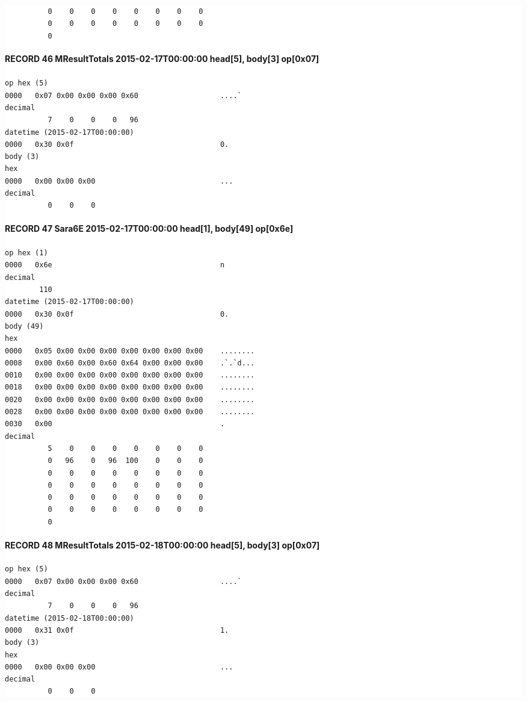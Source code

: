               0    0    0    0    0    0    0    0
              0    0    0    0    0    0    0    0
              0

#### RECORD 46 MResultTotals 2015-02-17T00:00:00 head[5], body[3] op[0x07]

    op hex (5)
    0000   0x07 0x00 0x00 0x00 0x60                   ....`
    decimal
              7    0    0    0   96
    datetime (2015-02-17T00:00:00)
    0000   0x30 0x0f                                  0.
    body (3)
    hex
    0000   0x00 0x00 0x00                             ...
    decimal
              0    0    0

#### RECORD 47 Sara6E 2015-02-17T00:00:00 head[1], body[49] op[0x6e]

    op hex (1)
    0000   0x6e                                       n
    decimal
            110
    datetime (2015-02-17T00:00:00)
    0000   0x30 0x0f                                  0.
    body (49)
    hex
    0000   0x05 0x00 0x00 0x00 0x00 0x00 0x00 0x00    ........
    0008   0x00 0x60 0x00 0x60 0x64 0x00 0x00 0x00    .`.`d...
    0010   0x00 0x00 0x00 0x00 0x00 0x00 0x00 0x00    ........
    0018   0x00 0x00 0x00 0x00 0x00 0x00 0x00 0x00    ........
    0020   0x00 0x00 0x00 0x00 0x00 0x00 0x00 0x00    ........
    0028   0x00 0x00 0x00 0x00 0x00 0x00 0x00 0x00    ........
    0030   0x00                                       .
    decimal
              5    0    0    0    0    0    0    0
              0   96    0   96  100    0    0    0
              0    0    0    0    0    0    0    0
              0    0    0    0    0    0    0    0
              0    0    0    0    0    0    0    0
              0    0    0    0    0    0    0    0
              0

#### RECORD 48 MResultTotals 2015-02-18T00:00:00 head[5], body[3] op[0x07]

    op hex (5)
    0000   0x07 0x00 0x00 0x00 0x60                   ....`
    decimal
              7    0    0    0   96
    datetime (2015-02-18T00:00:00)
    0000   0x31 0x0f                                  1.
    body (3)
    hex
    0000   0x00 0x00 0x00                             ...
    decimal
              0    0    0
